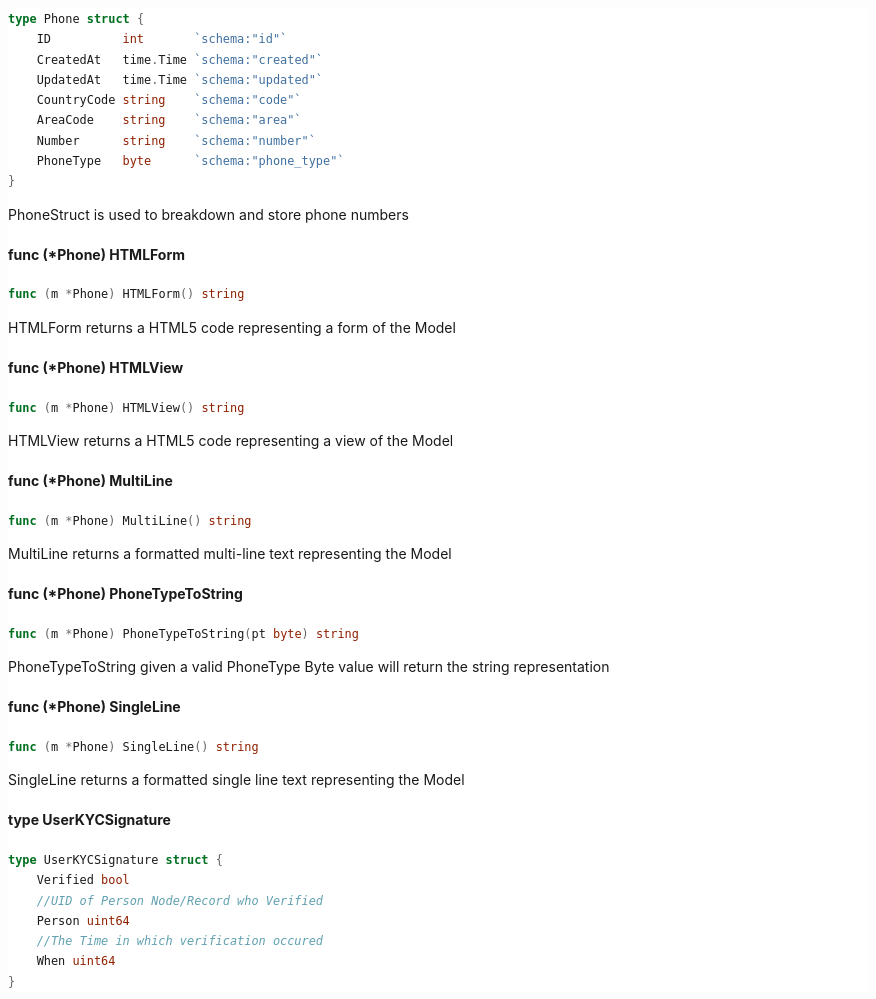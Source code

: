 ```go
type Phone struct {
	ID          int       `schema:"id"`
	CreatedAt   time.Time `schema:"created"`
	UpdatedAt   time.Time `schema:"updated"`
	CountryCode string    `schema:"code"`
	AreaCode    string    `schema:"area"`
	Number      string    `schema:"number"`
	PhoneType   byte      `schema:"phone_type"`
}
```

PhoneStruct is used to breakdown and store phone numbers

#### func (*Phone) HTMLForm

```go
func (m *Phone) HTMLForm() string
```
HTMLForm returns a HTML5 code representing a form of the Model

#### func (*Phone) HTMLView

```go
func (m *Phone) HTMLView() string
```
HTMLView returns a HTML5 code representing a view of the Model

#### func (*Phone) MultiLine

```go
func (m *Phone) MultiLine() string
```
MultiLine returns a formatted multi-line text representing the Model

#### func (*Phone) PhoneTypeToString

```go
func (m *Phone) PhoneTypeToString(pt byte) string
```
PhoneTypeToString given a valid PhoneType Byte value will return the string
representation

#### func (*Phone) SingleLine

```go
func (m *Phone) SingleLine() string
```
SingleLine returns a formatted single line text representing the Model

#### type UserKYCSignature

```go
type UserKYCSignature struct {
	Verified bool
	//UID of Person Node/Record who Verified
	Person uint64
	//The Time in which verification occured
	When uint64
}
```
